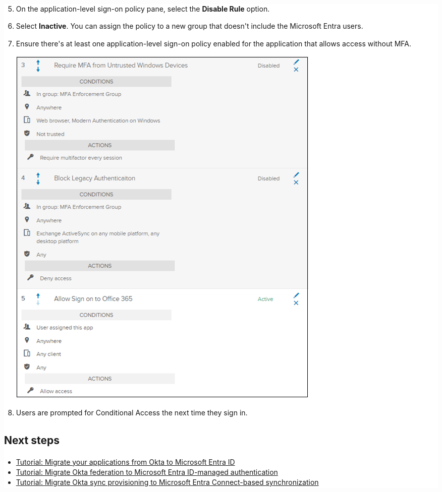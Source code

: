 5. On the application-level sign-on policy pane, select the **Disable Rule** option. 
6. Select **Inactive**. You can assign the policy to a new group that doesn't include the Microsoft Entra users.
7. Ensure there's at least one application-level sign-on policy enabled for the application that allows access without MFA.

    ![Screenshot of application access without MFA.](media/migrate-okta-sign-on-policies-conditional-access/application-access-without-mfa.png)

8. Users are prompted for Conditional Access the next time they sign in.

## Next steps

- [Tutorial: Migrate your applications from Okta to Microsoft Entra ID](migrate-applications-from-okta.md)
- [Tutorial: Migrate Okta federation to Microsoft Entra ID-managed authentication](migrate-okta-federation.md)
- [Tutorial: Migrate Okta sync provisioning to Microsoft Entra Connect-based synchronization](migrate-okta-sync-provisioning.md)
